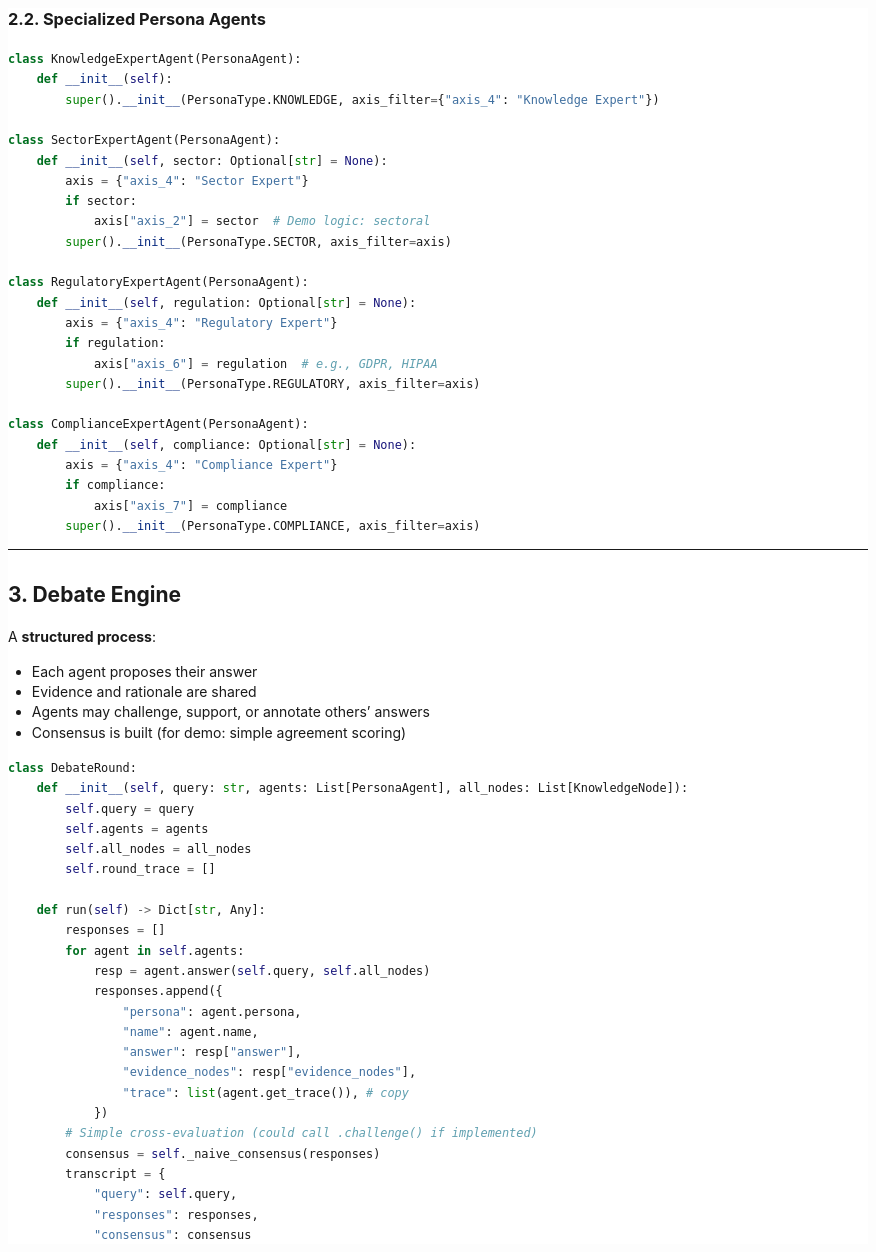 
### 2.2. Specialized Persona Agents

```python
class KnowledgeExpertAgent(PersonaAgent):
    def __init__(self):
        super().__init__(PersonaType.KNOWLEDGE, axis_filter={"axis_4": "Knowledge Expert"})

class SectorExpertAgent(PersonaAgent):
    def __init__(self, sector: Optional[str] = None):
        axis = {"axis_4": "Sector Expert"}
        if sector:
            axis["axis_2"] = sector  # Demo logic: sectoral
        super().__init__(PersonaType.SECTOR, axis_filter=axis)

class RegulatoryExpertAgent(PersonaAgent):
    def __init__(self, regulation: Optional[str] = None):
        axis = {"axis_4": "Regulatory Expert"}
        if regulation:
            axis["axis_6"] = regulation  # e.g., GDPR, HIPAA
        super().__init__(PersonaType.REGULATORY, axis_filter=axis)

class ComplianceExpertAgent(PersonaAgent):
    def __init__(self, compliance: Optional[str] = None):
        axis = {"axis_4": "Compliance Expert"}
        if compliance:
            axis["axis_7"] = compliance
        super().__init__(PersonaType.COMPLIANCE, axis_filter=axis)
```

---

## 3. Debate Engine

A **structured process**:
- Each agent proposes their answer
- Evidence and rationale are shared
- Agents may challenge, support, or annotate others’ answers
- Consensus is built (for demo: simple agreement scoring)

```python
class DebateRound:
    def __init__(self, query: str, agents: List[PersonaAgent], all_nodes: List[KnowledgeNode]):
        self.query = query
        self.agents = agents
        self.all_nodes = all_nodes
        self.round_trace = []

    def run(self) -> Dict[str, Any]:
        responses = []
        for agent in self.agents:
            resp = agent.answer(self.query, self.all_nodes)
            responses.append({
                "persona": agent.persona,
                "name": agent.name,
                "answer": resp["answer"],
                "evidence_nodes": resp["evidence_nodes"],
                "trace": list(agent.get_trace()), # copy
            })
        # Simple cross-evaluation (could call .challenge() if implemented)
        consensus = self._naive_consensus(responses)
        transcript = {
            "query": self.query,
            "responses": responses,
            "consensus": consensus
```

  [key: string]: any;